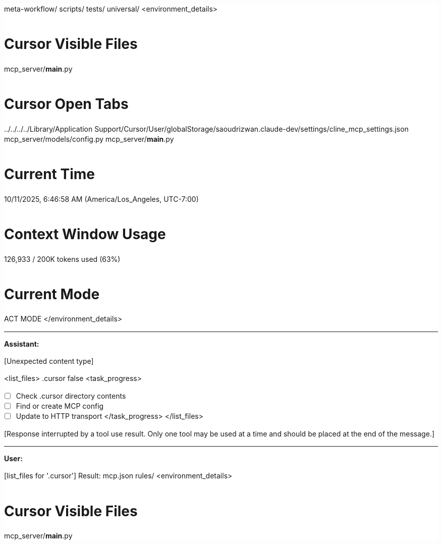 meta-workflow/
scripts/
tests/
universal/
<environment_details>
# Cursor Visible Files
mcp_server/__main__.py

# Cursor Open Tabs
../../../../Library/Application Support/Cursor/User/globalStorage/saoudrizwan.claude-dev/settings/cline_mcp_settings.json
mcp_server/models/config.py
mcp_server/__main__.py

# Current Time
10/11/2025, 6:46:58 AM (America/Los_Angeles, UTC-7:00)

# Context Window Usage
126,933 / 200K tokens used (63%)

# Current Mode
ACT MODE
</environment_details>

---

**Assistant:**

[Unexpected content type]

<list_files>
<path>.cursor</path>
<recursive>false</recursive>
<task_progress>
- [ ] Check .cursor directory contents
- [ ] Find or create MCP config
- [ ] Update to HTTP transport
</task_progress>
</list_files>

[Response interrupted by a tool use result. Only one tool may be used at a time and should be placed at the end of the message.]

---

**User:**

[list_files for '.cursor'] Result:
mcp.json
rules/
<environment_details>
# Cursor Visible Files
mcp_server/__main__.py
